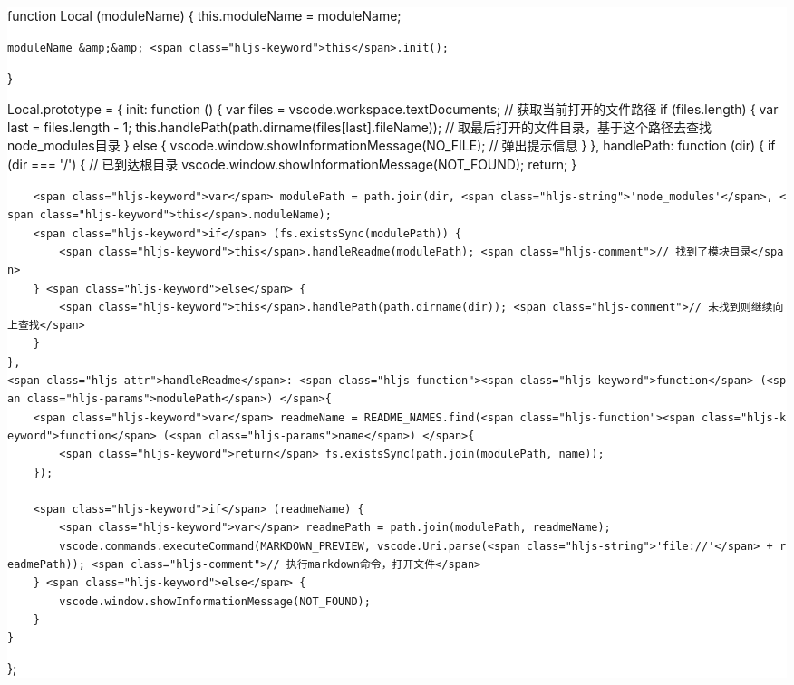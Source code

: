 <span class="hljs-function"><span class="hljs-keyword">function</span> <span class="hljs-title">Local</span> (<span class="hljs-params">moduleName</span>) </span>{
    <span class="hljs-keyword">this</span>.moduleName = moduleName;

    moduleName &amp;&amp; <span class="hljs-keyword">this</span>.init();
}

Local.prototype = {
    <span class="hljs-attr">init</span>: <span class="hljs-function"><span class="hljs-keyword">function</span> (<span class="hljs-params"></span>) </span>{
        <span class="hljs-keyword">var</span> files = vscode.workspace.textDocuments; <span class="hljs-comment">// 获取当前打开的文件路径</span>
        <span class="hljs-keyword">if</span> (files.length) {
            <span class="hljs-keyword">var</span> last = files.length - <span class="hljs-number">1</span>;
            <span class="hljs-keyword">this</span>.handlePath(path.dirname(files[last].fileName)); <span class="hljs-comment">// 取最后打开的文件目录，基于这个路径去查找node_modules目录</span>
        } <span class="hljs-keyword">else</span> {
            vscode.window.showInformationMessage(NO_FILE); <span class="hljs-comment">// 弹出提示信息</span>
        }
    },
    <span class="hljs-attr">handlePath</span>: <span class="hljs-function"><span class="hljs-keyword">function</span> (<span class="hljs-params">dir</span>) </span>{
        <span class="hljs-keyword">if</span> (dir === <span class="hljs-string">'/'</span>) { <span class="hljs-comment">// 已到达根目录</span>
            vscode.window.showInformationMessage(NOT_FOUND);
            <span class="hljs-keyword">return</span>;
        }

        <span class="hljs-keyword">var</span> modulePath = path.join(dir, <span class="hljs-string">'node_modules'</span>, <span class="hljs-keyword">this</span>.moduleName);
        <span class="hljs-keyword">if</span> (fs.existsSync(modulePath)) {
            <span class="hljs-keyword">this</span>.handleReadme(modulePath); <span class="hljs-comment">// 找到了模块目录</span>
        } <span class="hljs-keyword">else</span> {
            <span class="hljs-keyword">this</span>.handlePath(path.dirname(dir)); <span class="hljs-comment">// 未找到则继续向上查找</span>
        }
    },
    <span class="hljs-attr">handleReadme</span>: <span class="hljs-function"><span class="hljs-keyword">function</span> (<span class="hljs-params">modulePath</span>) </span>{
        <span class="hljs-keyword">var</span> readmeName = README_NAMES.find(<span class="hljs-function"><span class="hljs-keyword">function</span> (<span class="hljs-params">name</span>) </span>{
            <span class="hljs-keyword">return</span> fs.existsSync(path.join(modulePath, name));
        });

        <span class="hljs-keyword">if</span> (readmeName) {
            <span class="hljs-keyword">var</span> readmePath = path.join(modulePath, readmeName);
            vscode.commands.executeCommand(MARKDOWN_PREVIEW, vscode.Uri.parse(<span class="hljs-string">'file://'</span> + readmePath)); <span class="hljs-comment">// 执行markdown命令，打开文件</span>
        } <span class="hljs-keyword">else</span> {
            vscode.window.showInformationMessage(NOT_FOUND);
        }
    }
};
